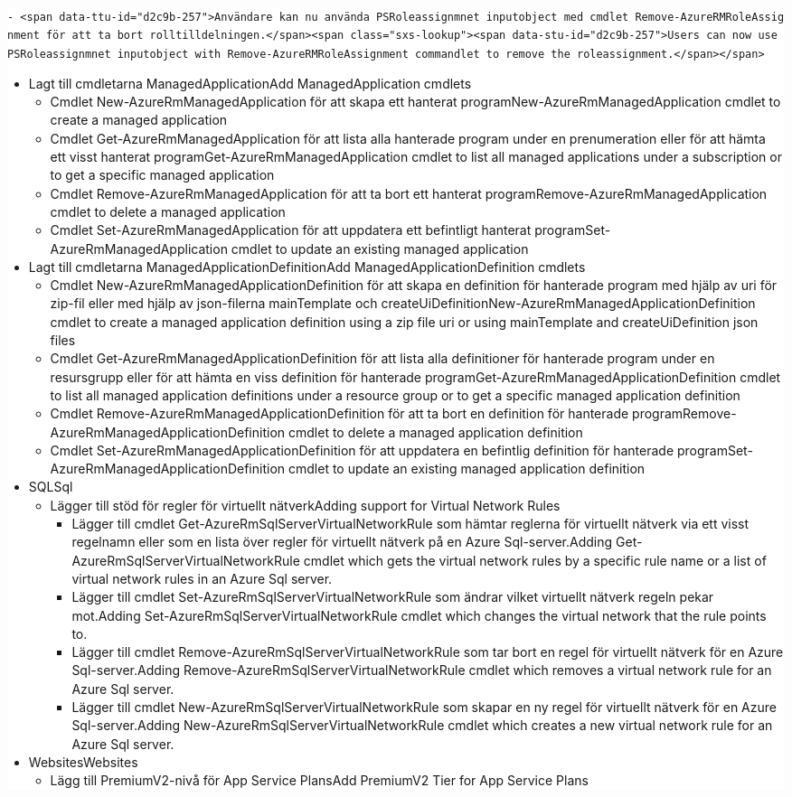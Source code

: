     - <span data-ttu-id="d2c9b-257">Användare kan nu använda PSRoleassignmnet inputobject med cmdlet Remove-AzureRMRoleAssignment för att ta bort rolltilldelningen.</span><span class="sxs-lookup"><span data-stu-id="d2c9b-257">Users can now use PSRoleassignmnet inputobject with Remove-AzureRMRoleAssignment commandlet to remove the roleassignment.</span></span>
  * <span data-ttu-id="d2c9b-258">Lagt till cmdletarna ManagedApplication</span><span class="sxs-lookup"><span data-stu-id="d2c9b-258">Add ManagedApplication cmdlets</span></span>
    - <span data-ttu-id="d2c9b-259">Cmdlet New-AzureRmManagedApplication för att skapa ett hanterat program</span><span class="sxs-lookup"><span data-stu-id="d2c9b-259">New-AzureRmManagedApplication cmdlet to create a managed application</span></span>
    - <span data-ttu-id="d2c9b-260">Cmdlet Get-AzureRmManagedApplication för att lista alla hanterade program under en prenumeration eller för att hämta ett visst hanterat program</span><span class="sxs-lookup"><span data-stu-id="d2c9b-260">Get-AzureRmManagedApplication cmdlet to list all managed applications under a subscription or to get a specific managed application</span></span>
    - <span data-ttu-id="d2c9b-261">Cmdlet Remove-AzureRmManagedApplication för att ta bort ett hanterat program</span><span class="sxs-lookup"><span data-stu-id="d2c9b-261">Remove-AzureRmManagedApplication cmdlet to delete a managed application</span></span>
    - <span data-ttu-id="d2c9b-262">Cmdlet Set-AzureRmManagedApplication för att uppdatera ett befintligt hanterat program</span><span class="sxs-lookup"><span data-stu-id="d2c9b-262">Set-AzureRmManagedApplication cmdlet to update an existing managed application</span></span>
  * <span data-ttu-id="d2c9b-263">Lagt till cmdletarna ManagedApplicationDefinition</span><span class="sxs-lookup"><span data-stu-id="d2c9b-263">Add ManagedApplicationDefinition cmdlets</span></span>
    - <span data-ttu-id="d2c9b-264">Cmdlet New-AzureRmManagedApplicationDefinition för att skapa en definition för hanterade program med hjälp av uri för zip-fil eller med hjälp av json-filerna mainTemplate och createUiDefinition</span><span class="sxs-lookup"><span data-stu-id="d2c9b-264">New-AzureRmManagedApplicationDefinition cmdlet to create a managed application definition using a zip file uri or using mainTemplate and createUiDefinition json files</span></span>
    - <span data-ttu-id="d2c9b-265">Cmdlet Get-AzureRmManagedApplicationDefinition för att lista alla definitioner för hanterade program under en resursgrupp eller för att hämta en viss definition för hanterade program</span><span class="sxs-lookup"><span data-stu-id="d2c9b-265">Get-AzureRmManagedApplicationDefinition cmdlet to list all managed application definitions under a resource group or to get a specific managed application definition</span></span>
    - <span data-ttu-id="d2c9b-266">Cmdlet Remove-AzureRmManagedApplicationDefinition för att ta bort en definition för hanterade program</span><span class="sxs-lookup"><span data-stu-id="d2c9b-266">Remove-AzureRmManagedApplicationDefinition cmdlet to delete a managed application definition</span></span>
    - <span data-ttu-id="d2c9b-267">Cmdlet Set-AzureRmManagedApplicationDefinition för att uppdatera en befintlig definition för hanterade program</span><span class="sxs-lookup"><span data-stu-id="d2c9b-267">Set-AzureRmManagedApplicationDefinition cmdlet to update an existing managed application definition</span></span>
* <span data-ttu-id="d2c9b-268">SQL</span><span class="sxs-lookup"><span data-stu-id="d2c9b-268">Sql</span></span>
  * <span data-ttu-id="d2c9b-269">Lägger till stöd för regler för virtuellt nätverk</span><span class="sxs-lookup"><span data-stu-id="d2c9b-269">Adding support for Virtual Network Rules</span></span>
    - <span data-ttu-id="d2c9b-270">Lägger till cmdlet Get-AzureRmSqlServerVirtualNetworkRule som hämtar reglerna för virtuellt nätverk via ett visst regelnamn eller som en lista över regler för virtuellt nätverk på en Azure Sql-server.</span><span class="sxs-lookup"><span data-stu-id="d2c9b-270">Adding Get-AzureRmSqlServerVirtualNetworkRule cmdlet which gets the virtual network rules by a specific rule name or a list of virtual network rules in an Azure Sql server.</span></span>
    - <span data-ttu-id="d2c9b-271">Lägger till cmdlet Set-AzureRmSqlServerVirtualNetworkRule som ändrar vilket virtuellt nätverk regeln pekar mot.</span><span class="sxs-lookup"><span data-stu-id="d2c9b-271">Adding Set-AzureRmSqlServerVirtualNetworkRule cmdlet which changes the virtual network that the rule points to.</span></span>
    - <span data-ttu-id="d2c9b-272">Lägger till cmdlet Remove-AzureRmSqlServerVirtualNetworkRule som tar bort en regel för virtuellt nätverk för en Azure Sql-server.</span><span class="sxs-lookup"><span data-stu-id="d2c9b-272">Adding Remove-AzureRmSqlServerVirtualNetworkRule cmdlet which removes a virtual network rule for an Azure Sql server.</span></span>
    - <span data-ttu-id="d2c9b-273">Lägger till cmdlet New-AzureRmSqlServerVirtualNetworkRule som skapar en ny regel för virtuellt nätverk för en Azure Sql-server.</span><span class="sxs-lookup"><span data-stu-id="d2c9b-273">Adding New-AzureRmSqlServerVirtualNetworkRule cmdlet which creates a new virtual network rule for an Azure Sql server.</span></span>
* <span data-ttu-id="d2c9b-274">Websites</span><span class="sxs-lookup"><span data-stu-id="d2c9b-274">Websites</span></span>
  * <span data-ttu-id="d2c9b-275">Lägg till PremiumV2-nivå för App Service Plans</span><span class="sxs-lookup"><span data-stu-id="d2c9b-275">Add PremiumV2 Tier for App Service Plans</span></span>